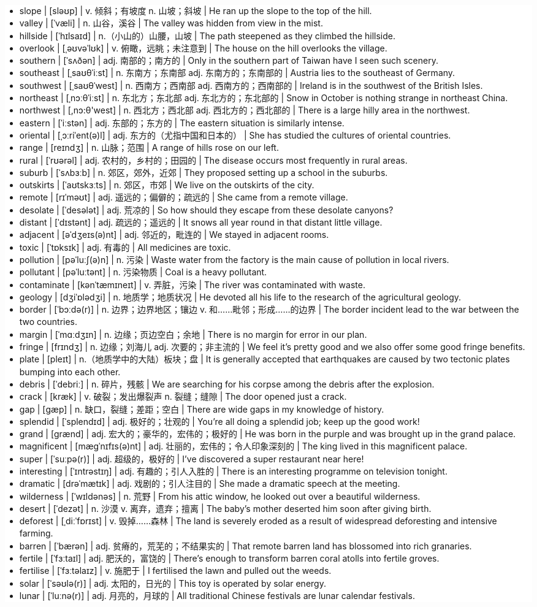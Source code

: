 - slope | [sləʊp] | v. 倾斜；有坡度 n. 山坡；斜坡 | He ran up the slope to the top of the hill.
- valley | [ˈvæli] | n. 山谷，溪谷 | The valley was hidden from view in the mist.
- hillside | [ˈhɪlsaɪd] | n.（小山的）山腰，山坡 | The path steepened as they climbed the hillside.
- overlook | [ˌəʊvəˈlʊk] | v. 俯瞰，远眺；未注意到 | The house on the hill overlooks the village.
- southern | [ˈsʌðən] | adj. 南部的；南方的 | Only in the southern part of Taiwan have I seen such scenery.
- southeast | [ˌsaʊθˈiːst] | n. 东南方；东南部 adj. 东南方的；东南部的 | Austria lies to the southeast of Germany.
- southwest | [ˌsaʊθˈwest] | n. 西南方；西南部 adj. 西南方的；西南部的 | Ireland is in the southwest of the British Isles.
- northeast | [ˌnɔːθˈiːst] | n. 东北方；东北部 adj. 东北方的；东北部的 | Snow in October is nothing strange in northeast China.
- northwest | [,nɔ:θ'west] | n. 西北方；西北部 adj. 西北方的；西北部的 | There is a large hilly area in the northwest.
- eastern | [ˈiːstən] | adj. 东部的；东方的 | The eastern situation is similarly intense.
- oriental | [ˌɔːriˈent(ə)l] | adj. 东方的（尤指中国和日本的） | She has studied the cultures of oriental countries.
- range | [reɪndʒ] | n. 山脉；范围 | A range of hills rose on our left.
- rural | [ˈrʊərəl] | adj. 农村的，乡村的；田园的 | The disease occurs most frequently in rural areas.
- suburb | [ˈsʌbɜːb] | n. 郊区，郊外，近郊 | They proposed setting up a school in the suburbs.
- outskirts | [ˈaʊtskɜːts] | n. 郊区，市郊 | We live on the outskirts of the city.
- remote | [rɪˈməʊt] | adj. 遥远的；偏僻的；疏远的 | She came from a remote village.
- desolate | [ˈdesələt] | adj. 荒凉的 | So how should they escape from these desolate canyons?
- distant | [ˈdɪstənt] | adj. 疏远的；遥远的 | It snows all year round in that distant little village.
- adjacent | [əˈdʒeɪs(ə)nt] | adj. 邻近的，毗连的 | We stayed in adjacent rooms.
- toxic | [ˈtɒksɪk] | adj. 有毒的 | All medicines are toxic.
- pollution | [pəˈluːʃ(ə)n] | n. 污染 | Waste water from the factory is the main cause of pollution in local rivers.
- pollutant | [pəˈluːtənt] | n. 污染物质 | Coal is a heavy pollutant.
- contaminate | [kənˈtæmɪneɪt] | v. 弄脏，污染 | The river was contaminated with waste.
- geology | [dʒiˈɒlədʒi] | n. 地质学；地质状况 | He devoted all his life to the research of the agricultural geology.
- border | [ˈbɔːdə(r)] | n. 边界；边界地区；镶边 v. 和……毗邻；形成……的边界 | The border incident lead to the war between the two countries.
- margin | [ˈmɑːdʒɪn] | n. 边缘；页边空白；余地 | There is no margin for error in our plan.
- fringe | [frɪndʒ] | n. 边缘；刘海儿 adj. 次要的；非主流的 | We feel it’s pretty good and we also offer some good fringe benefits.
- plate | [pleɪt] | n.（地质学中的大陆）板块；盘 | It is generally accepted that earthquakes are caused by two tectonic plates bumping into each other.
- debris | [ˈdebriː] | n. 碎片，残骸 | We are searching for his corpse among the debris after the explosion.
- crack | [kræk] | v. 破裂；发出爆裂声 n. 裂缝；缝隙 | The door opened just a crack.
- gap | [ɡæp] | n. 缺口，裂缝；差距；空白 | There are wide gaps in my knowledge of history.
- splendid | [ˈsplendɪd] | adj. 极好的；壮观的 | You’re all doing a splendid job; keep up the good work!
- grand | [ɡrænd] | adj. 宏大的；豪华的，宏伟的；极好的 | He was born in the purple and was brought up in the grand palace.
- magnificent | [mæɡˈnɪfɪs(ə)nt] | adj. 壮丽的，宏伟的；令人印象深刻的 | The king lived in this magnificent palace.
- super | [ˈsuːpə(r)] | adj. 超级的，极好的 | I’ve discovered a super restaurant near here!
- interesting | [ˈɪntrəstɪŋ] | adj. 有趣的；引人入胜的 | There is an interesting programme on television tonight.
- dramatic | [drəˈmætɪk] | adj. 戏剧的；引人注目的 | She made a dramatic speech at the meeting.
- wilderness | [ˈwɪldənəs] | n. 荒野 | From his attic window, he looked out over a beautiful wilderness.
- desert | [ˈdezət] | n. 沙漠 v. 离弃，遗弃；擅离 | The baby’s mother deserted him soon after giving birth.
- deforest | [ˌdiːˈfɒrɪst] | v. 毁掉……森林 | The land is severely eroded as a result of widespread deforesting and intensive farming.
- barren | [ˈbærən] | adj. 贫瘠的，荒芜的；不结果实的 | That remote barren land has blossomed into rich granaries.
- fertile | [ˈfɜːtaɪl] | adj. 肥沃的，富饶的 | There’s enough to transform barren coral atolls into fertile groves.
- fertilise | [ˈfɜːtəlaɪz] | v. 施肥于 | I fertilised the lawn and pulled out the weeds.
- solar | [ˈsəʊlə(r)] | adj. 太阳的，日光的 | This toy is operated by solar energy.
- lunar | [ˈluːnə(r)] | adj. 月亮的，月球的 | All traditional Chinese festivals are lunar calendar festivals.